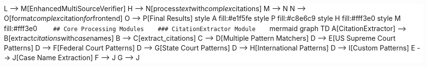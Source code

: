          L   - - >   M [ E n h a n c e d M u l t i S o u r c e V e r i f i e r ] 
 
         
 
         H   - - >   N [ p r o c e s s _ t e x t _ w i t h _ c o m p l e x _ c i t a t i o n s ] 
 
         M   - - >   N 
 
         N   - - >   O [ f o r m a t _ c o m p l e x _ c i t a t i o n _ f o r _ f r o n t e n d ] 
 
         O   - - >   P [ F i n a l   R e s u l t s ] 
 
         
 
         s t y l e   A   f i l l : # e 1 f 5 f e 
 
         s t y l e   P   f i l l : # c 8 e 6 c 9 
 
         s t y l e   H   f i l l : # f f f 3 e 0 
 
         s t y l e   M   f i l l : # f f f 3 e 0 
 
 ` ` ` 
 
 
 
 # #   C o r e   P r o c e s s i n g   M o d u l e s 
 
 
 
 # # #   C i t a t i o n E x t r a c t o r   M o d u l e 
 
 
 
 ` ` ` m e r m a i d 
 
 g r a p h   T D 
 
         A [ C i t a t i o n E x t r a c t o r ]   - - >   B [ e x t r a c t _ c i t a t i o n s _ w i t h _ c a s e _ n a m e s ] 
 
         B   - - >   C [ e x t r a c t _ c i t a t i o n s ] 
 
         C   - - >   D [ M u l t i p l e   P a t t e r n   M a t c h e r s ] 
 
         
 
         D   - - >   E [ U S   S u p r e m e   C o u r t   P a t t e r n s ] 
 
         D   - - >   F [ F e d e r a l   C o u r t   P a t t e r n s ] 
 
         D   - - >   G [ S t a t e   C o u r t   P a t t e r n s ] 
 
         D   - - >   H [ I n t e r n a t i o n a l   P a t t e r n s ] 
 
         D   - - >   I [ C u s t o m   P a t t e r n s ] 
 
         
 
         E   - - >   J [ C a s e   N a m e   E x t r a c t i o n ] 
 
         F   - - >   J 
 
         G   - - >   J 